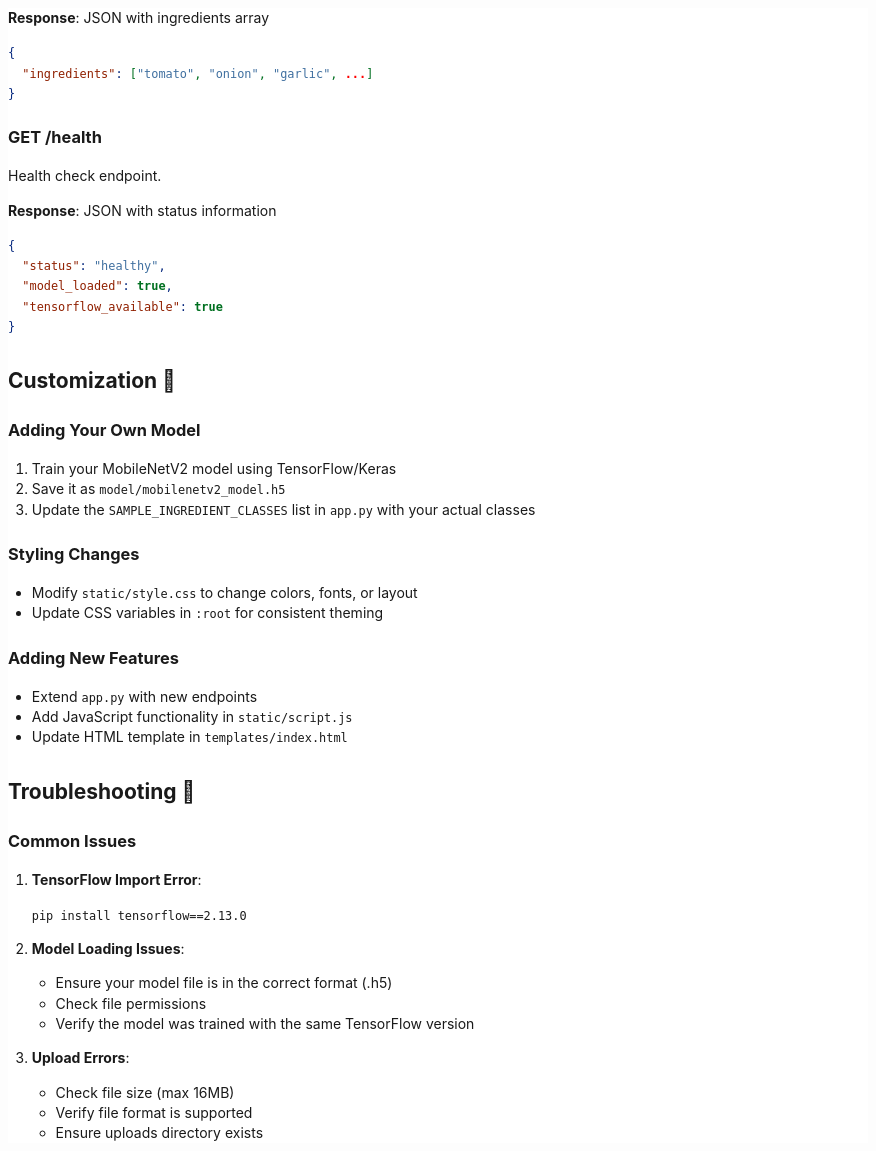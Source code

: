 **Response**: JSON with ingredients array
```json
{
  "ingredients": ["tomato", "onion", "garlic", ...]
}
```

### GET /health
Health check endpoint.

**Response**: JSON with status information
```json
{
  "status": "healthy",
  "model_loaded": true,
  "tensorflow_available": true
}
```

## Customization 🎨

### Adding Your Own Model
1. Train your MobileNetV2 model using TensorFlow/Keras
2. Save it as `model/mobilenetv2_model.h5`
3. Update the `SAMPLE_INGREDIENT_CLASSES` list in `app.py` with your actual classes

### Styling Changes
- Modify `static/style.css` to change colors, fonts, or layout
- Update CSS variables in `:root` for consistent theming

### Adding New Features
- Extend `app.py` with new endpoints
- Add JavaScript functionality in `static/script.js`
- Update HTML template in `templates/index.html`

## Troubleshooting 🔧

### Common Issues

1. **TensorFlow Import Error**:
   ```bash
   pip install tensorflow==2.13.0
   ```

2. **Model Loading Issues**:
   - Ensure your model file is in the correct format (.h5)
   - Check file permissions
   - Verify the model was trained with the same TensorFlow version

3. **Upload Errors**:
   - Check file size (max 16MB)
   - Verify file format is supported
   - Ensure uploads directory exists
